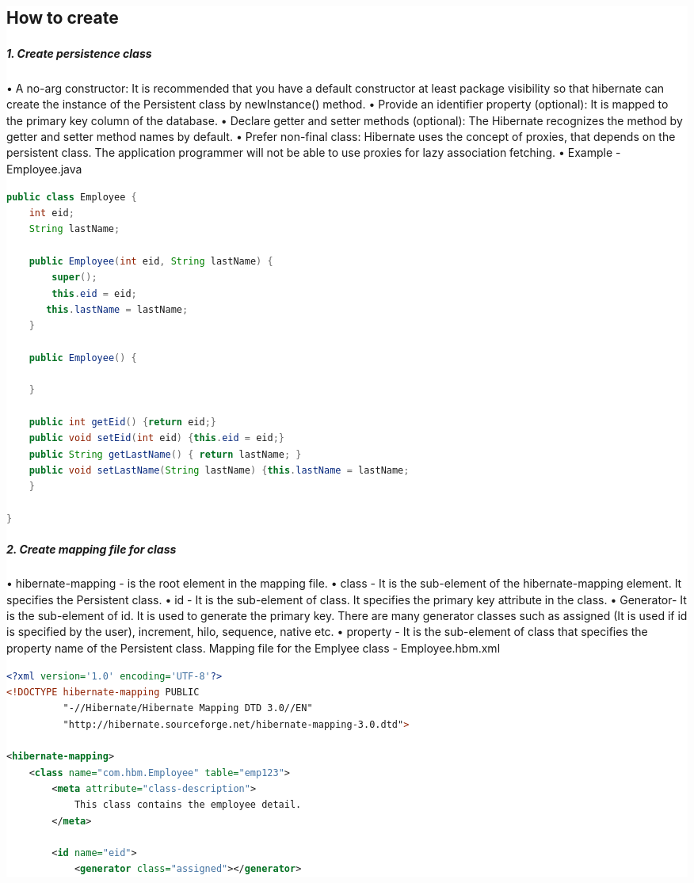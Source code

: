 
## How to create
##### 1. Create persistence class

•   A no-arg constructor:  It is recommended that you have a default constructor at least package visibility so that hibernate can create the instance of the Persistent class by newInstance() method.
•   Provide an identifier property (optional): It is mapped to the primary key column of the database.
•   Declare getter and setter methods (optional): The Hibernate recognizes the method by getter and setter method names by default.
•   Prefer non-final class: Hibernate uses the concept of proxies, that depends on the persistent class. The application programmer will not be able to use proxies for lazy association fetching.
•   Example - Employee.java

```java
public class Employee {    
    int eid;
    String lastName;

    public Employee(int eid, String lastName) {
        super();
        this.eid = eid;
       this.lastName = lastName;
    }
    
    public Employee() {
        
    }

    public int getEid() {return eid;}
    public void setEid(int eid) {this.eid = eid;}
    public String getLastName() { return lastName; }
    public void setLastName(String lastName) {this.lastName = lastName;
    }

}
```


##### 2. Create mapping file for class
•   hibernate-mapping - is the root element in the mapping file.
•   class - It is the sub-element of the hibernate-mapping element. It specifies the Persistent class.
•   id - It is the sub-element of class. It specifies the primary key attribute in the class.
•   Generator- It is the sub-element of id. It is used to generate the primary key. There are many generator classes such as assigned (It is used if id is specified by the user), increment, hilo, sequence, native etc.
•   property - It is the sub-element of class that specifies the property name of the Persistent class.
Mapping file for the Emplyee class - Employee.hbm.xml


```xml
<?xml version='1.0' encoding='UTF-8'?>
<!DOCTYPE hibernate-mapping PUBLIC
          "-//Hibernate/Hibernate Mapping DTD 3.0//EN"
          "http://hibernate.sourceforge.net/hibernate-mapping-3.0.dtd">

<hibernate-mapping>
    <class name="com.hbm.Employee" table="emp123">
        <meta attribute="class-description">
            This class contains the employee detail. 
        </meta>

        <id name="eid">
            <generator class="assigned"></generator>
```